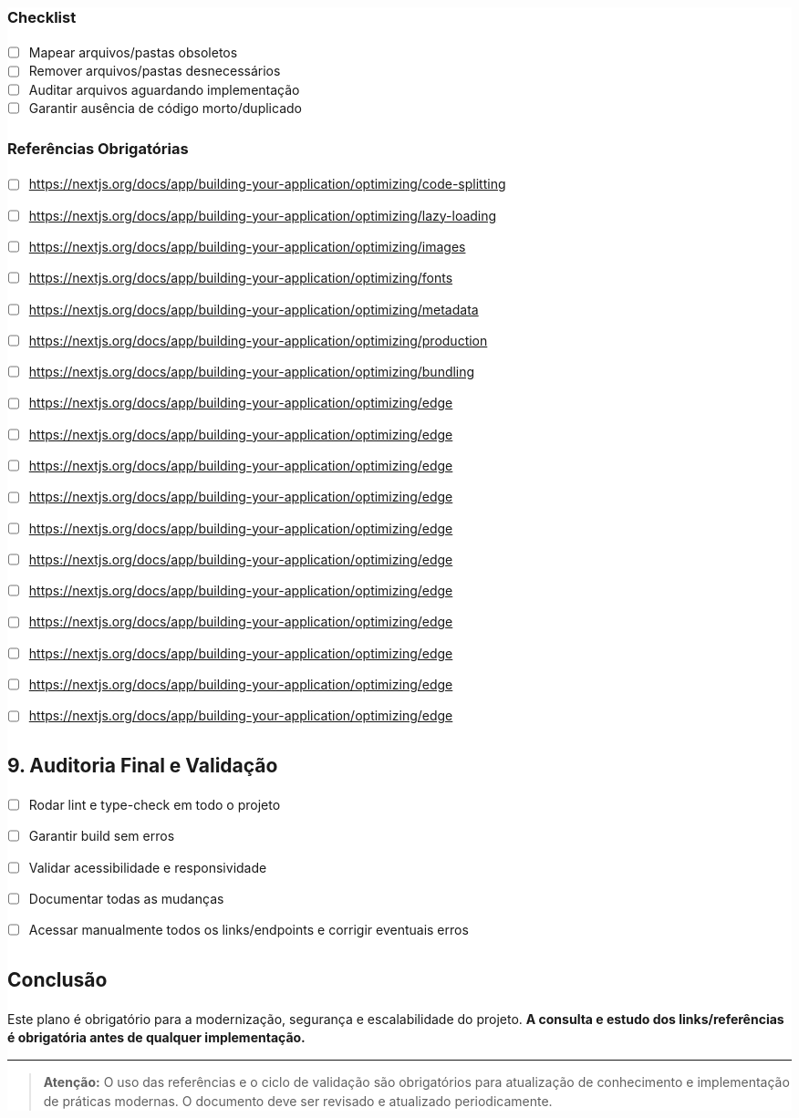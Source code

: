 ### Checklist
- [ ] Mapear arquivos/pastas obsoletos
- [ ] Remover arquivos/pastas desnecessários
- [ ] Auditar arquivos aguardando implementação
- [ ] Garantir ausência de código morto/duplicado

### Referências Obrigatórias
- [ ] https://nextjs.org/docs/app/building-your-application/optimizing/code-splitting
- [ ] https://nextjs.org/docs/app/building-your-application/optimizing/lazy-loading
- [ ] https://nextjs.org/docs/app/building-your-application/optimizing/images
- [ ] https://nextjs.org/docs/app/building-your-application/optimizing/fonts
- [ ] https://nextjs.org/docs/app/building-your-application/optimizing/metadata
- [ ] https://nextjs.org/docs/app/building-your-application/optimizing/production
- [ ] https://nextjs.org/docs/app/building-your-application/optimizing/bundling
- [ ] https://nextjs.org/docs/app/building-your-application/optimizing/edge
- [ ] https://nextjs.org/docs/app/building-your-application/optimizing/edge
- [ ] https://nextjs.org/docs/app/building-your-application/optimizing/edge
- [ ] https://nextjs.org/docs/app/building-your-application/optimizing/edge
- [ ] https://nextjs.org/docs/app/building-your-application/optimizing/edge
- [ ] https://nextjs.org/docs/app/building-your-application/optimizing/edge
- [ ] https://nextjs.org/docs/app/building-your-application/optimizing/edge
- [ ] https://nextjs.org/docs/app/building-your-application/optimizing/edge
- [ ] https://nextjs.org/docs/app/building-your-application/optimizing/edge
- [ ] https://nextjs.org/docs/app/building-your-application/optimizing/edge
- [ ] https://nextjs.org/docs/app/building-your-application/optimizing/edge


## 9. Auditoria Final e Validação

- [ ] Rodar lint e type-check em todo o projeto
- [ ] Garantir build sem erros
- [ ] Validar acessibilidade e responsividade
- [ ] Documentar todas as mudanças
- [ ] Acessar manualmente todos os links/endpoints e corrigir eventuais erros


## Conclusão

Este plano é obrigatório para a modernização, segurança e escalabilidade do projeto. **A consulta e estudo dos links/referências é obrigatória antes de qualquer implementação.**

---

> **Atenção:** O uso das referências e o ciclo de validação são obrigatórios para atualização de conhecimento e implementação de práticas modernas. O documento deve ser revisado e atualizado periodicamente.
